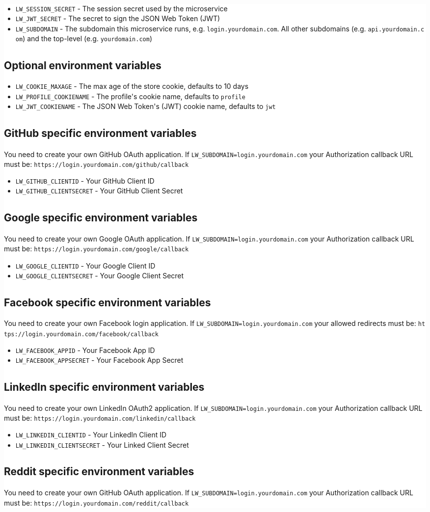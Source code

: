 - `LW_SESSION_SECRET` - The session secret used by the microservice
- `LW_JWT_SECRET` - The secret to sign the JSON Web Token (JWT)
- `LW_SUBDOMAIN` - The subdomain this microservice runs, e.g. `login.yourdomain.com`.
  All other subdomains (e.g. `api.yourdomain.com`) and the top-level (e.g. `yourdomain.com`)

## Optional environment variables

- `LW_COOKIE_MAXAGE` - The max age of the store cookie, defaults to 10 days
- `LW_PROFILE_COOKIENAME` - The profile's cookie name, defaults to `profile`
- `LW_JWT_COOKIENAME` - The JSON Web Token's (JWT) cookie name, defaults to `jwt`

## GitHub specific environment variables

You need to create your own GitHub OAuth application. If `LW_SUBDOMAIN=login.yourdomain.com` your Authorization callback URL
must be: `https://login.yourdomain.com/github/callback`

- `LW_GITHUB_CLIENTID` - Your GitHub Client ID
- `LW_GITHUB_CLIENTSECRET` - Your GitHub Client Secret

## Google specific environment variables

You need to create your own Google OAuth application. If `LW_SUBDOMAIN=login.yourdomain.com` your Authorization callback URL
must be: `https://login.yourdomain.com/google/callback`

- `LW_GOOGLE_CLIENTID` - Your Google Client ID
- `LW_GOOGLE_CLIENTSECRET` - Your Google Client Secret

## Facebook specific environment variables

You need to create your own Facebook login application. If `LW_SUBDOMAIN=login.yourdomain.com` your allowed redirects
must be: `https://login.yourdomain.com/facebook/callback`

- `LW_FACEBOOK_APPID` - Your Facebook App ID
- `LW_FACEBOOK_APPSECRET` - Your Facebook App Secret

## LinkedIn specific environment variables

You need to create your own LinkedIn OAuth2 application. If `LW_SUBDOMAIN=login.yourdomain.com` your Authorization callback URL
must be: `https://login.yourdomain.com/linkedin/callback`

- `LW_LINKEDIN_CLIENTID` - Your LinkedIn Client ID
- `LW_LINKEDIN_CLIENTSECRET` - Your Linked Client Secret

## Reddit specific environment variables

You need to create your own GitHub OAuth application. If `LW_SUBDOMAIN=login.yourdomain.com` your Authorization callback URL
must be: `https://login.yourdomain.com/reddit/callback`
